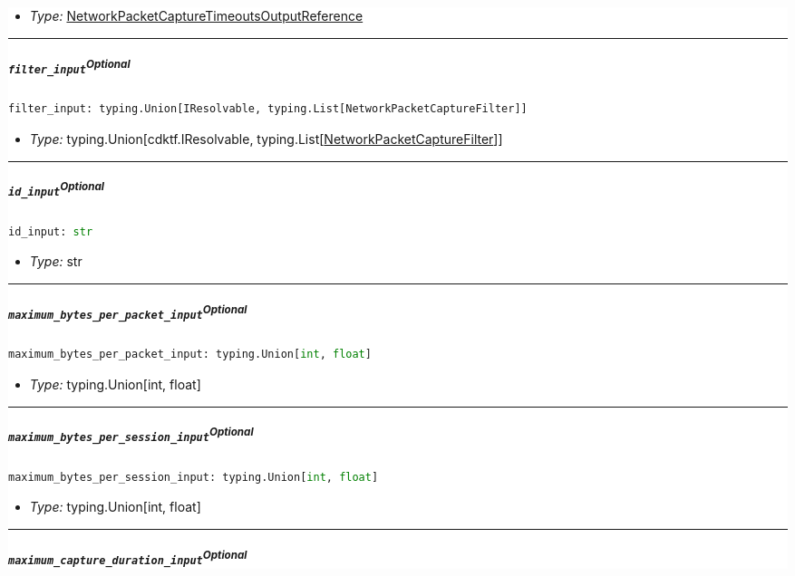 - *Type:* <a href="#@cdktf/provider-azurerm.networkPacketCapture.NetworkPacketCaptureTimeoutsOutputReference">NetworkPacketCaptureTimeoutsOutputReference</a>

---

##### `filter_input`<sup>Optional</sup> <a name="filter_input" id="@cdktf/provider-azurerm.networkPacketCapture.NetworkPacketCapture.property.filterInput"></a>

```python
filter_input: typing.Union[IResolvable, typing.List[NetworkPacketCaptureFilter]]
```

- *Type:* typing.Union[cdktf.IResolvable, typing.List[<a href="#@cdktf/provider-azurerm.networkPacketCapture.NetworkPacketCaptureFilter">NetworkPacketCaptureFilter</a>]]

---

##### `id_input`<sup>Optional</sup> <a name="id_input" id="@cdktf/provider-azurerm.networkPacketCapture.NetworkPacketCapture.property.idInput"></a>

```python
id_input: str
```

- *Type:* str

---

##### `maximum_bytes_per_packet_input`<sup>Optional</sup> <a name="maximum_bytes_per_packet_input" id="@cdktf/provider-azurerm.networkPacketCapture.NetworkPacketCapture.property.maximumBytesPerPacketInput"></a>

```python
maximum_bytes_per_packet_input: typing.Union[int, float]
```

- *Type:* typing.Union[int, float]

---

##### `maximum_bytes_per_session_input`<sup>Optional</sup> <a name="maximum_bytes_per_session_input" id="@cdktf/provider-azurerm.networkPacketCapture.NetworkPacketCapture.property.maximumBytesPerSessionInput"></a>

```python
maximum_bytes_per_session_input: typing.Union[int, float]
```

- *Type:* typing.Union[int, float]

---

##### `maximum_capture_duration_input`<sup>Optional</sup> <a name="maximum_capture_duration_input" id="@cdktf/provider-azurerm.networkPacketCapture.NetworkPacketCapture.property.maximumCaptureDurationInput"></a>
